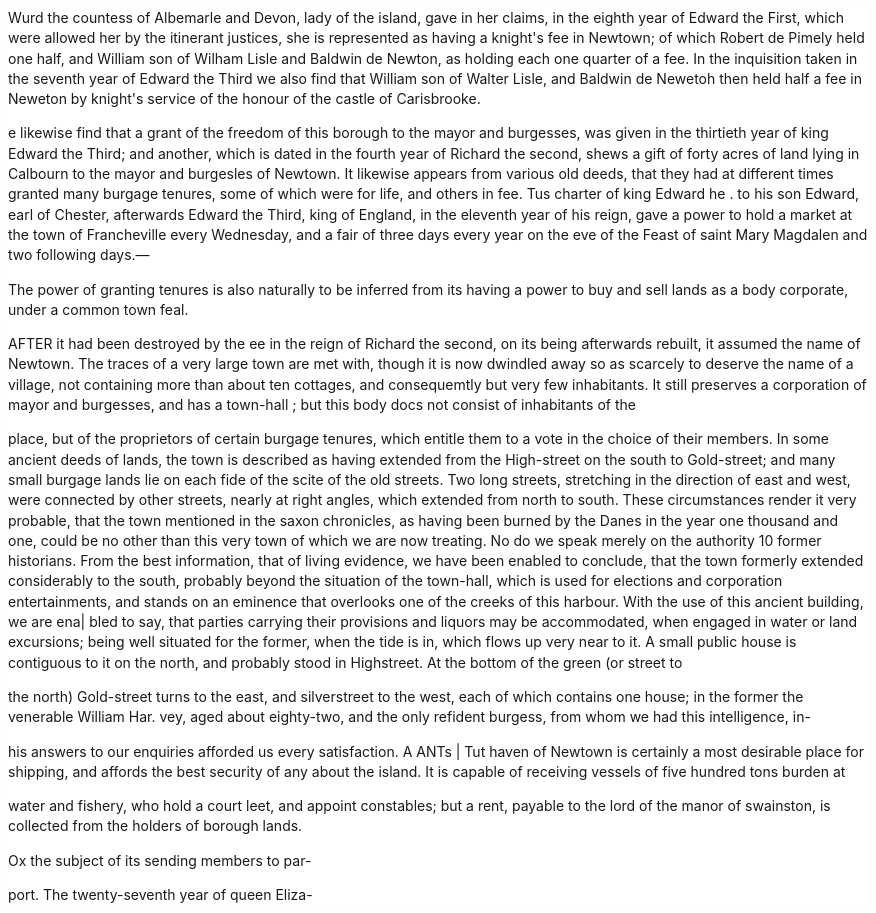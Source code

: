 Wurd the countess of Albemarle and Devon, lady of the island, gave in her claims, in the eighth year of Edward the First, which were allowed her by the itinerant justices, she is represented as having a knight's fee in Newtown; of which Robert de Pimely held one half, and William son of Wilham Lisle and Baldwin de Newton, as holding each one quarter of a fee. In the inquisition taken in the seventh year of Edward the Third we also find that William son of Walter Lisle, and Baldwin de Newetoh then held half a fee in Neweton by knight's service of the honour of the castle of Carisbrooke. 

e likewise find that a grant of the freedom of this borough to the mayor and burgesses, was given in the thirtieth year of king Edward the Third; and another, which is dated in the fourth year of Richard the second, shews a gift of forty acres of land lying in Calbourn to the mayor and burgesles of Newtown. It likewise appears from various old deeds, that they had at different times granted many burgage tenures, some of which were for life, and others in fee. Tus charter of king Edward he . to his son Edward, earl of Chester, afterwards Edward the Third, king of England, in the eleventh year of his reign, gave a power to hold a market at the town of Francheville every Wednesday, and a fair of three days every year on the eve of the Feast of saint Mary Magdalen and two following days.—

The power of granting tenures is also naturally to be inferred from its having a power to buy and sell lands as a body corporate, under a common town feal.

AFTER it had been destroyed by the ee in the reign of Richard the second, on its being afterwards rebuilt, it assumed the name of Newtown. The traces of a very large town are met with, though it is now dwindled away so as scarcely to deserve the name of a village, not containing more than about ten cottages, and consequemtly but very few inhabitants. It still preserves a corporation of mayor and burgesses, and has a town-hall ; but this body docs not consist of inhabitants of the

place, but of the proprietors of certain burgage tenures, which entitle them to a vote in the choice of their members. In some ancient deeds of lands, the town is described as having extended from the High-street on the south to Gold-street; and many small burgage lands lie on each fide of the scite of the old streets. Two long streets, stretching in the direction of east and west, were connected by other streets, nearly at right angles, which extended from north to south. These circumstances render it very probable, that the town mentioned in the saxon chronicles, as having been burned by the Danes in the year one thousand and one, could be no other than this very town of which we are now treating. No do we speak merely on the authority 10 former historians. From the best information, that of living evidence, we have been enabled to conclude, that the town formerly extended considerably to the south, probably beyond the situation of the town-hall, which is used for elections and corporation entertainments, and stands on an eminence that overlooks one of the creeks of this harbour. With the use of this ancient building, we are ena| bled to say, that parties carrying their provisions and liquors may be accommodated, when engaged in water or land excursions; being well situated for the former, when the tide is in, which flows up very near to it. A small public house is contiguous to it on the north, and probably stood in Highstreet. At the bottom of the green (or street to

the north) Gold-street turns to the east, and silverstreet to the west, each of which contains one house; in the former the venerable William Har. vey, aged about eighty-two, and the only refident burgess, from whom we had this intelligence, in-

his answers to our enquiries afforded us every satisfaction. A ANTs | Tut haven of Newtown is certainly a most desirable place for shipping, and affords the best security of any about the island. It is capable of receiving vessels of five hundred tons burden at

water and fishery, who hold a court leet, and appoint constables; but a rent, payable to the lord of the manor of swainston, is collected from the holders of borough lands.

Ox the subject of its sending members to par-

port. The twenty-seventh year of queen Eliza-
